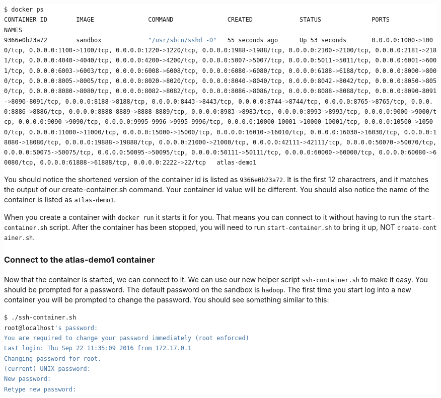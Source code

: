 ```bash
$ docker ps
CONTAINER ID        IMAGE               COMMAND               CREATED             STATUS              PORTS                                                                                                                                                                                                                                                                                                                                                                                                                                                                                                                                                                                                                                                                                                                                                                                                                                                                                                                                                                                                                                                                                                                                                                                                                                                                                                                                                                                                                                              NAMES
9366e0b23a72        sandbox             "/usr/sbin/sshd -D"   55 seconds ago      Up 53 seconds       0.0.0.0:1000->1000/tcp, 0.0.0.0:1100->1100/tcp, 0.0.0.0:1220->1220/tcp, 0.0.0.0:1988->1988/tcp, 0.0.0.0:2100->2100/tcp, 0.0.0.0:2181->2181/tcp, 0.0.0.0:4040->4040/tcp, 0.0.0.0:4200->4200/tcp, 0.0.0.0:5007->5007/tcp, 0.0.0.0:5011->5011/tcp, 0.0.0.0:6001->6001/tcp, 0.0.0.0:6003->6003/tcp, 0.0.0.0:6008->6008/tcp, 0.0.0.0:6080->6080/tcp, 0.0.0.0:6188->6188/tcp, 0.0.0.0:8000->8000/tcp, 0.0.0.0:8005->8005/tcp, 0.0.0.0:8020->8020/tcp, 0.0.0.0:8040->8040/tcp, 0.0.0.0:8042->8042/tcp, 0.0.0.0:8050->8050/tcp, 0.0.0.0:8080->8080/tcp, 0.0.0.0:8082->8082/tcp, 0.0.0.0:8086->8086/tcp, 0.0.0.0:8088->8088/tcp, 0.0.0.0:8090-8091->8090-8091/tcp, 0.0.0.0:8188->8188/tcp, 0.0.0.0:8443->8443/tcp, 0.0.0.0:8744->8744/tcp, 0.0.0.0:8765->8765/tcp, 0.0.0.0:8886->8886/tcp, 0.0.0.0:8888-8889->8888-8889/tcp, 0.0.0.0:8983->8983/tcp, 0.0.0.0:8993->8993/tcp, 0.0.0.0:9000->9000/tcp, 0.0.0.0:9090->9090/tcp, 0.0.0.0:9995-9996->9995-9996/tcp, 0.0.0.0:10000-10001->10000-10001/tcp, 0.0.0.0:10500->10500/tcp, 0.0.0.0:11000->11000/tcp, 0.0.0.0:15000->15000/tcp, 0.0.0.0:16010->16010/tcp, 0.0.0.0:16030->16030/tcp, 0.0.0.0:18080->18080/tcp, 0.0.0.0:19888->19888/tcp, 0.0.0.0:21000->21000/tcp, 0.0.0.0:42111->42111/tcp, 0.0.0.0:50070->50070/tcp, 0.0.0.0:50075->50075/tcp, 0.0.0.0:50095->50095/tcp, 0.0.0.0:50111->50111/tcp, 0.0.0.0:60000->60000/tcp, 0.0.0.0:60080->60080/tcp, 0.0.0.0:61888->61888/tcp, 0.0.0.0:2222->22/tcp   atlas-demo1
```

You should notice the shortened version of the container id is listed as `9366e0b23a72`.  It is the first 12 charactrers,  and it matches the output of our create-container.sh command.  Your container id value will be different.  You should also notice the name of the container is listed as `atlas-demo1`.

When you create a container with `docker run` it starts it for you.  That means you can connect to it without having to run the `start-container.sh` script.  After the container has been stopped, you will need to run `start-container.sh` to bring it up, NOT `create-container.sh`.

### Connect to the atlas-demo1 container

Now that the container is started, we can connect to it. We can use our new helper script `ssh-container.sh` to make it easy.  You should be prompted for a password.  The default password on the sandbox is `hadoop`.  The first time you start log into a new container you will be prompted to change the password.  You should see something similar to this:

```bash
$ ./ssh-container.sh
root@localhost's password:
You are required to change your password immediately (root enforced)
Last login: Thu Sep 22 11:35:09 2016 from 172.17.0.1
Changing password for root.
(current) UNIX password:
New password:
Retype new password:
```
